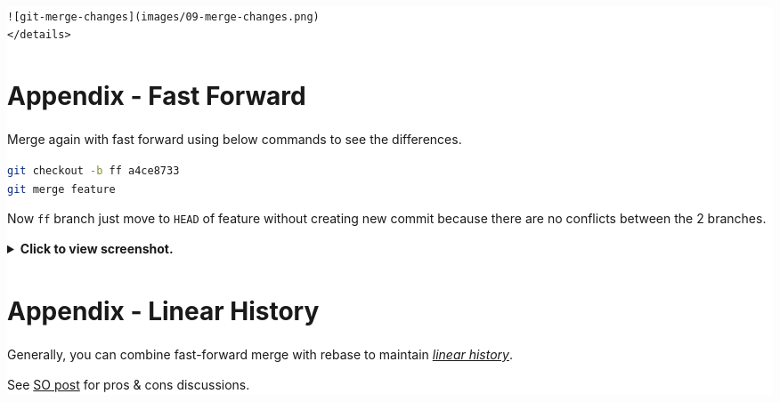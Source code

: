     ![git-merge-changes](images/09-merge-changes.png)
    </details>

# Appendix - Fast Forward 

Merge again with fast forward using below commands to see the differences.
```bash
git checkout -b ff a4ce8733
git merge feature
```

Now `ff` branch just move to `HEAD` of feature without creating new commit because there are no conflicts between the 2 branches.
<details><summary><b>Click to view screenshot.</b></summary></details>

# Appendix - Linear History
Generally, you can combine fast-forward merge with rebase to maintain [_linear history_](https://dev.to/bladesensei/avoid-messy-git-history-3g26). 

See [SO post](https://stackoverflow.com/questions/20348629/what-are-advantages-of-keeping-linear-history-in-git) for pros & cons discussions.